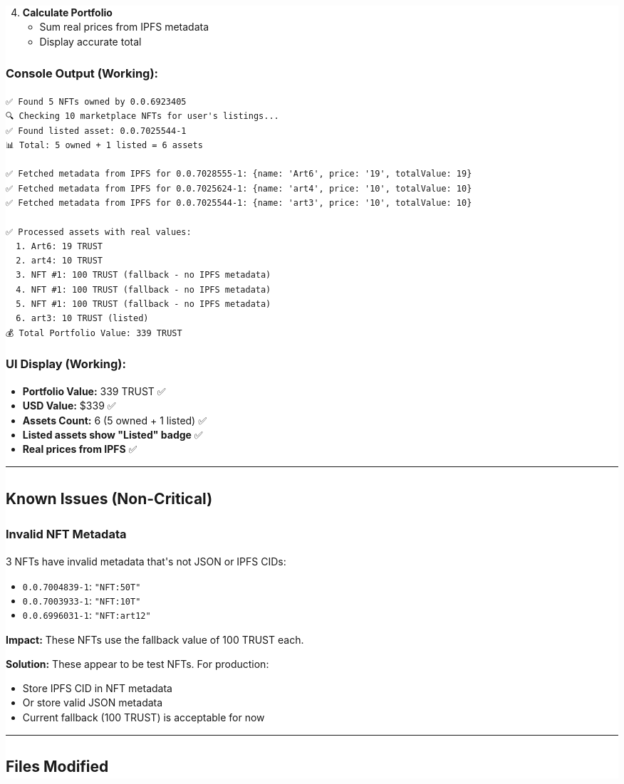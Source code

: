 4. **Calculate Portfolio**
   - Sum real prices from IPFS metadata
   - Display accurate total

### Console Output (Working):
```
✅ Found 5 NFTs owned by 0.0.6923405
🔍 Checking 10 marketplace NFTs for user's listings...
✅ Found listed asset: 0.0.7025544-1
📊 Total: 5 owned + 1 listed = 6 assets

✅ Fetched metadata from IPFS for 0.0.7028555-1: {name: 'Art6', price: '19', totalValue: 19}
✅ Fetched metadata from IPFS for 0.0.7025624-1: {name: 'art4', price: '10', totalValue: 10}
✅ Fetched metadata from IPFS for 0.0.7025544-1: {name: 'art3', price: '10', totalValue: 10}

✅ Processed assets with real values:
  1. Art6: 19 TRUST
  2. art4: 10 TRUST
  3. NFT #1: 100 TRUST (fallback - no IPFS metadata)
  4. NFT #1: 100 TRUST (fallback - no IPFS metadata)
  5. NFT #1: 100 TRUST (fallback - no IPFS metadata)
  6. art3: 10 TRUST (listed)
💰 Total Portfolio Value: 339 TRUST
```

### UI Display (Working):
- **Portfolio Value:** 339 TRUST ✅
- **USD Value:** $339 ✅
- **Assets Count:** 6 (5 owned + 1 listed) ✅
- **Listed assets show "Listed" badge** ✅
- **Real prices from IPFS** ✅

---

## Known Issues (Non-Critical)

### Invalid NFT Metadata
3 NFTs have invalid metadata that's not JSON or IPFS CIDs:
- `0.0.7004839-1`: `"NFT:50T"`
- `0.0.7003933-1`: `"NFT:10T"`
- `0.0.6996031-1`: `"NFT:art12"`

**Impact:** These NFTs use the fallback value of 100 TRUST each.

**Solution:** These appear to be test NFTs. For production:
- Store IPFS CID in NFT metadata
- Or store valid JSON metadata
- Current fallback (100 TRUST) is acceptable for now

---

## Files Modified
